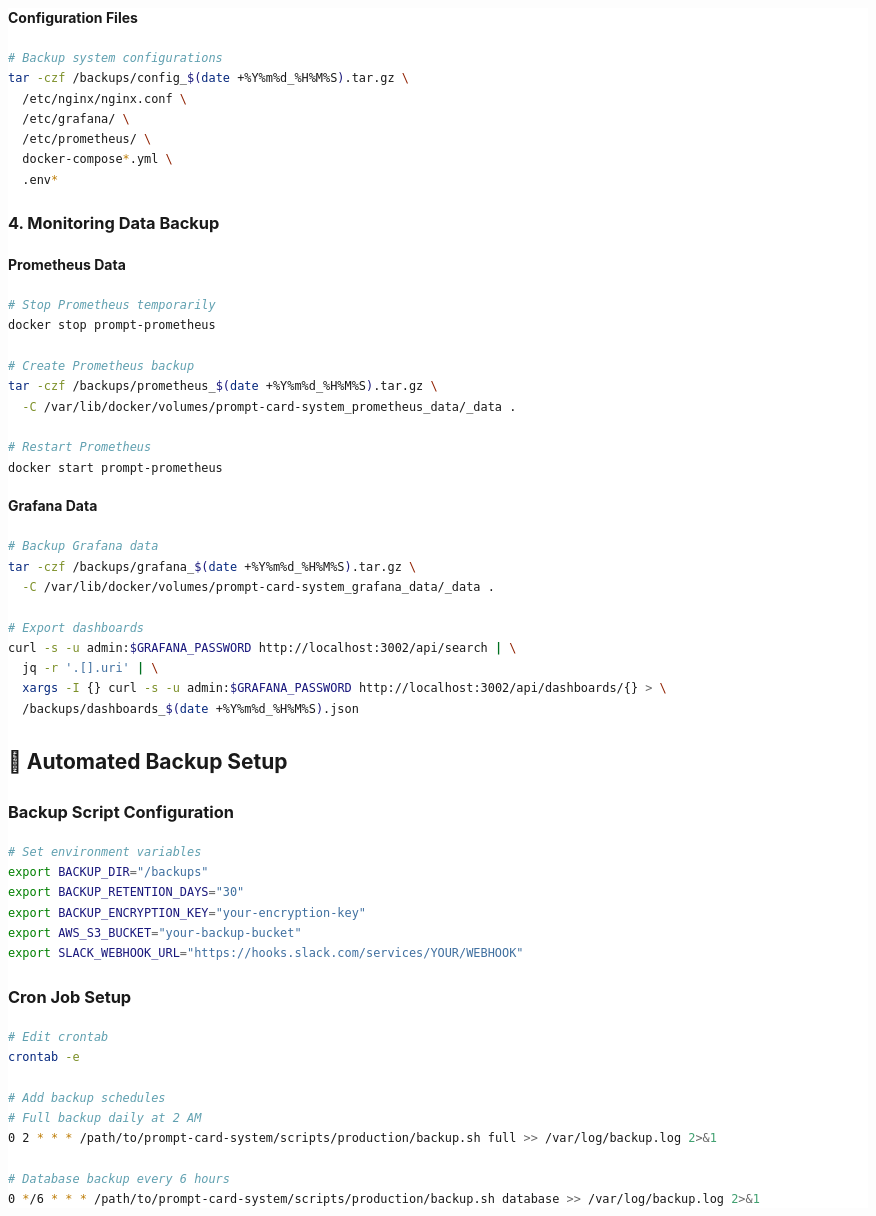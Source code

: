 #### Configuration Files
```bash
# Backup system configurations
tar -czf /backups/config_$(date +%Y%m%d_%H%M%S).tar.gz \
  /etc/nginx/nginx.conf \
  /etc/grafana/ \
  /etc/prometheus/ \
  docker-compose*.yml \
  .env*
```

### 4. Monitoring Data Backup

#### Prometheus Data
```bash
# Stop Prometheus temporarily
docker stop prompt-prometheus

# Create Prometheus backup
tar -czf /backups/prometheus_$(date +%Y%m%d_%H%M%S).tar.gz \
  -C /var/lib/docker/volumes/prompt-card-system_prometheus_data/_data .

# Restart Prometheus
docker start prompt-prometheus
```

#### Grafana Data
```bash
# Backup Grafana data
tar -czf /backups/grafana_$(date +%Y%m%d_%H%M%S).tar.gz \
  -C /var/lib/docker/volumes/prompt-card-system_grafana_data/_data .

# Export dashboards
curl -s -u admin:$GRAFANA_PASSWORD http://localhost:3002/api/search | \
  jq -r '.[].uri' | \
  xargs -I {} curl -s -u admin:$GRAFANA_PASSWORD http://localhost:3002/api/dashboards/{} > \
  /backups/dashboards_$(date +%Y%m%d_%H%M%S).json
```

## 🔄 Automated Backup Setup

### Backup Script Configuration
```bash
# Set environment variables
export BACKUP_DIR="/backups"
export BACKUP_RETENTION_DAYS="30"
export BACKUP_ENCRYPTION_KEY="your-encryption-key"
export AWS_S3_BUCKET="your-backup-bucket"
export SLACK_WEBHOOK_URL="https://hooks.slack.com/services/YOUR/WEBHOOK"
```

### Cron Job Setup
```bash
# Edit crontab
crontab -e

# Add backup schedules
# Full backup daily at 2 AM
0 2 * * * /path/to/prompt-card-system/scripts/production/backup.sh full >> /var/log/backup.log 2>&1

# Database backup every 6 hours
0 */6 * * * /path/to/prompt-card-system/scripts/production/backup.sh database >> /var/log/backup.log 2>&1

```